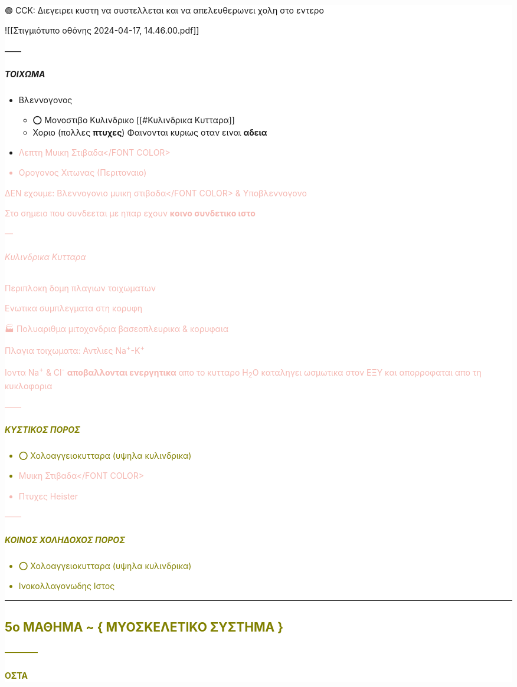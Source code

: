 🟢  CCK:  Διεγειρει κυστη να συστελλεται και να απελευθερωνει χολη στο εντερο

![[Στιγμιότυπο οθόνης 2024-04-17, 14.46.00.pdf]]

――
##### ΤΟΙΧΩΜΑ

-  Βλεννογονος
	-  ⭕️  Μονοστιβο Κυλινδρικο
		[[#Κυλινδρικα Κυτταρα]]
	-  Χοριο (πολλες **πτυχες**)
		Φαινονται κυριως οταν ειναι **αδεια**

-  <font color="#F5B7B1">Λεπτη Μυικη Στιβαδα</FONT COLOR>

-  Ορογονος Χιτωνας (Περιτοναιο)

ΔΕΝ εχουμε: <font color="#F5B7B1">Βλεννογονιο μυικη στιβαδα</FONT COLOR> & Υποβλεννογονο

Στο σημειο που συνδεεται με ηπαρ εχουν **κοινο συνδετικο ιστο**

―
###### Κυλινδρικα Κυτταρα

Περιπλοκη δομη πλαγιων τοιχωματων

Ενωτικα συμπλεγματα στη κορυφη

🏭  Πολυαριθμα μιτοχονδρια βασεοπλευρικα & κορυφαια

Πλαγια τοιχωματα: Αντλιες Na<sup>+</sup>-K<sup>+</sup>

Ιοντα Na<sup>+</sup> & Cl<sup>-</sup> **αποβαλλονται ενεργητικα** απο το κυτταρο
	H<sub>2</sub>O καταληγει ωσμωτικα στον ΕΞΥ και απορροφαται απο τη κυκλοφορια

――
##### <font color="#808000">ΚΥΣΤΙΚΟΣ ΠΟΡΟΣ</FONTCOLOR>

-  ⭕️  Χολοαγγειοκυτταρα (υψηλα κυλινδρικα)

-  <font color="#F5B7B1">Μυικη Στιβαδα</FONT COLOR>

-  Πτυχες Heister

――
##### <font color="#808000">ΚΟΙΝΟΣ ΧΟΛΗΔΟΧΟΣ ΠΟΡΟΣ</FONTCOLOR>

-  ⭕️  Χολοαγγειοκυτταρα (υψηλα κυλινδρικα)

-  Ινοκολλαγονωδης Ιστος

***

## 5ο ΜΑΘΗΜΑ ~ { ΜΥΟΣΚΕΛΕΤΙΚΟ ΣΥΣΤΗΜΑ }

――――
#### ΟΣΤΑ
